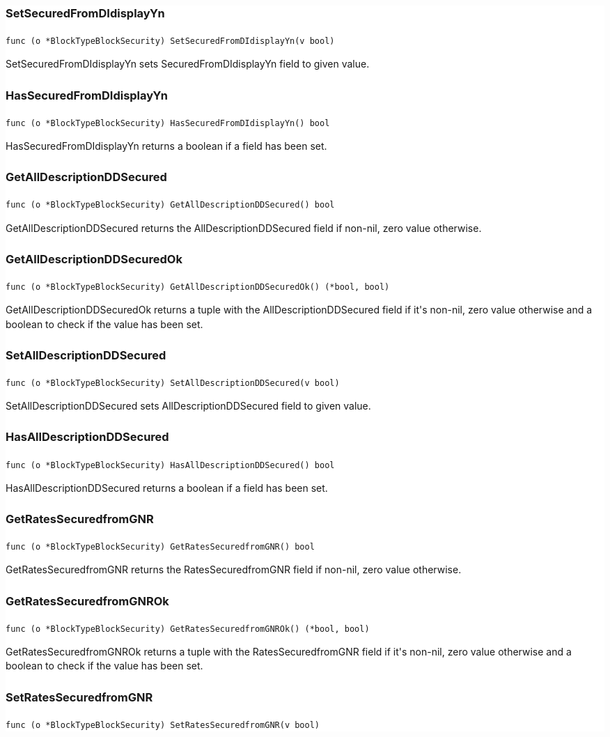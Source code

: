 ### SetSecuredFromDIdisplayYn

`func (o *BlockTypeBlockSecurity) SetSecuredFromDIdisplayYn(v bool)`

SetSecuredFromDIdisplayYn sets SecuredFromDIdisplayYn field to given value.

### HasSecuredFromDIdisplayYn

`func (o *BlockTypeBlockSecurity) HasSecuredFromDIdisplayYn() bool`

HasSecuredFromDIdisplayYn returns a boolean if a field has been set.

### GetAllDescriptionDDSecured

`func (o *BlockTypeBlockSecurity) GetAllDescriptionDDSecured() bool`

GetAllDescriptionDDSecured returns the AllDescriptionDDSecured field if non-nil, zero value otherwise.

### GetAllDescriptionDDSecuredOk

`func (o *BlockTypeBlockSecurity) GetAllDescriptionDDSecuredOk() (*bool, bool)`

GetAllDescriptionDDSecuredOk returns a tuple with the AllDescriptionDDSecured field if it's non-nil, zero value otherwise
and a boolean to check if the value has been set.

### SetAllDescriptionDDSecured

`func (o *BlockTypeBlockSecurity) SetAllDescriptionDDSecured(v bool)`

SetAllDescriptionDDSecured sets AllDescriptionDDSecured field to given value.

### HasAllDescriptionDDSecured

`func (o *BlockTypeBlockSecurity) HasAllDescriptionDDSecured() bool`

HasAllDescriptionDDSecured returns a boolean if a field has been set.

### GetRatesSecuredfromGNR

`func (o *BlockTypeBlockSecurity) GetRatesSecuredfromGNR() bool`

GetRatesSecuredfromGNR returns the RatesSecuredfromGNR field if non-nil, zero value otherwise.

### GetRatesSecuredfromGNROk

`func (o *BlockTypeBlockSecurity) GetRatesSecuredfromGNROk() (*bool, bool)`

GetRatesSecuredfromGNROk returns a tuple with the RatesSecuredfromGNR field if it's non-nil, zero value otherwise
and a boolean to check if the value has been set.

### SetRatesSecuredfromGNR

`func (o *BlockTypeBlockSecurity) SetRatesSecuredfromGNR(v bool)`
